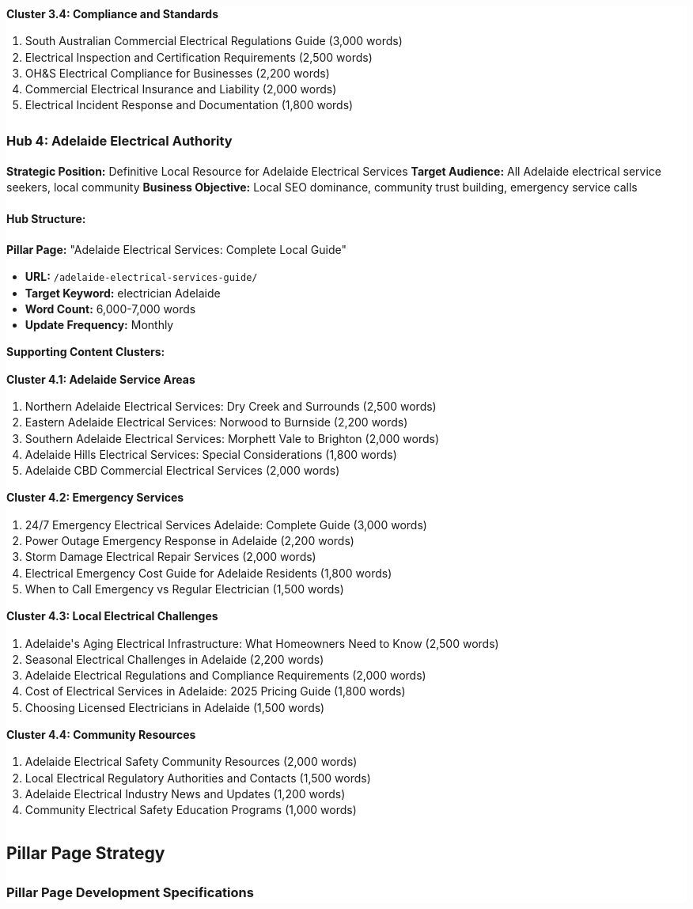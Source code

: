 **Cluster 3.4: Compliance and Standards**
1. South Australian Commercial Electrical Regulations Guide (3,000 words)
2. Electrical Inspection and Certification Requirements (2,500 words)
3. OH&S Electrical Compliance for Businesses (2,200 words)
4. Commercial Electrical Insurance and Liability (2,000 words)
5. Electrical Incident Response and Documentation (1,800 words)

### Hub 4: Adelaide Electrical Authority

**Strategic Position:** Definitive Local Resource for Adelaide Electrical Services
**Target Audience:** All Adelaide electrical service seekers, local community
**Business Objective:** Local SEO dominance, community trust building, emergency service calls

#### Hub Structure:

**Pillar Page:** "Adelaide Electrical Services: Complete Local Guide"
- **URL:** `/adelaide-electrical-services-guide/`
- **Target Keyword:** electrician Adelaide
- **Word Count:** 6,000-7,000 words
- **Update Frequency:** Monthly

**Supporting Content Clusters:**

**Cluster 4.1: Adelaide Service Areas**
1. Northern Adelaide Electrical Services: Dry Creek and Surrounds (2,500 words)
2. Eastern Adelaide Electrical Services: Norwood to Burnside (2,200 words)
3. Southern Adelaide Electrical Services: Morphett Vale to Brighton (2,000 words)
4. Adelaide Hills Electrical Services: Special Considerations (1,800 words)
5. Adelaide CBD Commercial Electrical Services (2,000 words)

**Cluster 4.2: Emergency Services**
1. 24/7 Emergency Electrical Services Adelaide: Complete Guide (3,000 words)
2. Power Outage Emergency Response in Adelaide (2,200 words)
3. Storm Damage Electrical Repair Services (2,000 words)
4. Electrical Emergency Cost Guide for Adelaide Residents (1,800 words)
5. When to Call Emergency vs Regular Electrician (1,500 words)

**Cluster 4.3: Local Electrical Challenges**
1. Adelaide's Aging Electrical Infrastructure: What Homeowners Need to Know (2,500 words)
2. Seasonal Electrical Challenges in Adelaide (2,200 words)
3. Adelaide Electrical Regulations and Compliance Requirements (2,000 words)
4. Cost of Electrical Services in Adelaide: 2025 Pricing Guide (1,800 words)
5. Choosing Licensed Electricians in Adelaide (1,500 words)

**Cluster 4.4: Community Resources**
1. Adelaide Electrical Safety Community Resources (2,000 words)
2. Local Electrical Regulatory Authorities and Contacts (1,500 words)
3. Adelaide Electrical Industry News and Updates (1,200 words)
4. Community Electrical Safety Education Programs (1,000 words)

## Pillar Page Strategy

### Pillar Page Development Specifications
